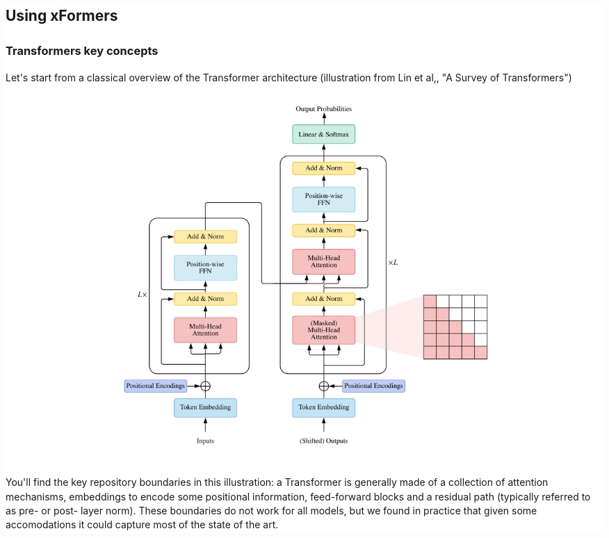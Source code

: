 ## Using xFormers

### Transformers key concepts

Let's start from a classical overview of the Transformer architecture (illustration from Lin et al,, "A Survey of Transformers")
<p align="center">
  <img src="./docs/assets/Transformer_arch_Lin_et_al.png" width=600>
</p>

You'll find the key repository boundaries in this illustration: a Transformer is generally made of a collection of attention mechanisms, embeddings to encode some positional information, feed-forward blocks and a residual path (typically referred to as pre- or post- layer norm). These boundaries do not work for all models, but we found in practice that given some accomodations it could capture most of the state of the art.
